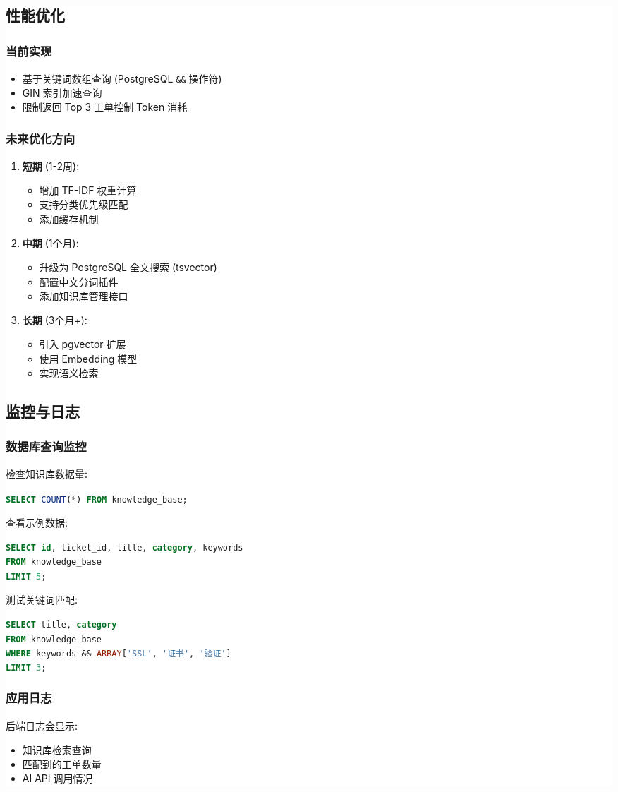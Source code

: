 ## 性能优化

### 当前实现
- 基于关键词数组查询 (PostgreSQL `&&` 操作符)
- GIN 索引加速查询
- 限制返回 Top 3 工单控制 Token 消耗

### 未来优化方向
1. **短期** (1-2周):
   - 增加 TF-IDF 权重计算
   - 支持分类优先级匹配
   - 添加缓存机制

2. **中期** (1个月):
   - 升级为 PostgreSQL 全文搜索 (tsvector)
   - 配置中文分词插件
   - 添加知识库管理接口

3. **长期** (3个月+):
   - 引入 pgvector 扩展
   - 使用 Embedding 模型
   - 实现语义检索

## 监控与日志

### 数据库查询监控

检查知识库数据量:
```sql
SELECT COUNT(*) FROM knowledge_base;
```

查看示例数据:
```sql
SELECT id, ticket_id, title, category, keywords 
FROM knowledge_base 
LIMIT 5;
```

测试关键词匹配:
```sql
SELECT title, category 
FROM knowledge_base 
WHERE keywords && ARRAY['SSL', '证书', '验证']
LIMIT 3;
```

### 应用日志

后端日志会显示:
- 知识库检索查询
- 匹配到的工单数量
- AI API 调用情况
